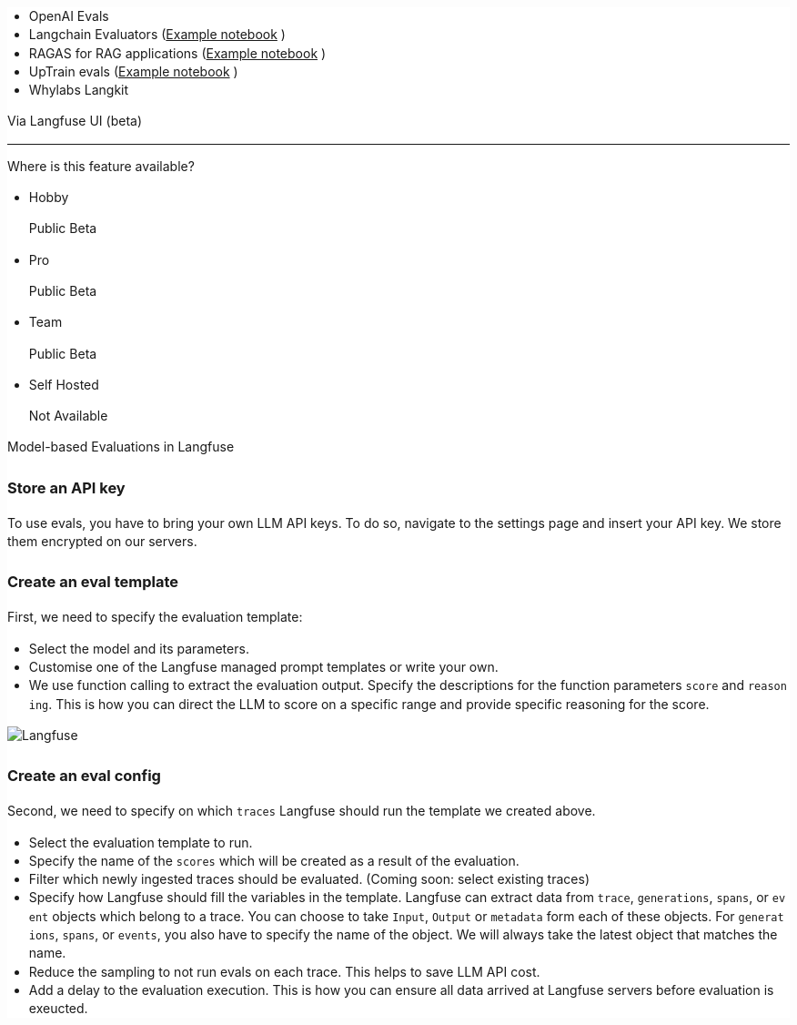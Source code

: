 *   OpenAI Evals
*   Langchain Evaluators ([Example notebook](/guides/cookbook/evaluation_with_langchain)
    )
*   RAGAS for RAG applications ([Example notebook](/guides/cookbook/evaluation_of_rag_with_ragas)
    )
*   UpTrain evals ([Example notebook](/guides/cookbook/evaluation_with_uptrain)
    )
*   Whylabs Langkit

Via Langfuse UI (beta)[](#ui)

------------------------------

Where is this feature available?

*   Hobby
    
    Public Beta
    
*   Pro
    
    Public Beta
    
*   Team
    
    Public Beta
    
*   Self Hosted
    
    Not Available
    

Model-based Evaluations in Langfuse

### Store an API key[](#store-an-api-key)

To use evals, you have to bring your own LLM API keys. To do so, navigate to the settings page and insert your API key. We store them encrypted on our servers.

### Create an eval template[](#create-an-eval-template)

First, we need to specify the evaluation template:

*   Select the model and its parameters.
*   Customise one of the Langfuse managed prompt templates or write your own.
*   We use function calling to extract the evaluation output. Specify the descriptions for the function parameters `score` and `reasoning`. This is how you can direct the LLM to score on a specific range and provide specific reasoning for the score.

![Langfuse](https://langfuse.com/_next/image?url=%2F_next%2Fstatic%2Fmedia%2Feval-hallucination-template.9921f96f.png&w=3840&q=75)

### Create an eval config[](#create-an-eval-config)

Second, we need to specify on which `traces` Langfuse should run the template we created above.

*   Select the evaluation template to run.
*   Specify the name of the `scores` which will be created as a result of the evaluation.
*   Filter which newly ingested traces should be evaluated. (Coming soon: select existing traces)
*   Specify how Langfuse should fill the variables in the template. Langfuse can extract data from `trace`, `generations`, `spans`, or `event` objects which belong to a trace. You can choose to take `Input`, `Output` or `metadata` form each of these objects. For `generations`, `spans`, or `events`, you also have to specify the name of the object. We will always take the latest object that matches the name.
*   Reduce the sampling to not run evals on each trace. This helps to save LLM API cost.
*   Add a delay to the evaluation execution. This is how you can ensure all data arrived at Langfuse servers before evaluation is exeucted.
